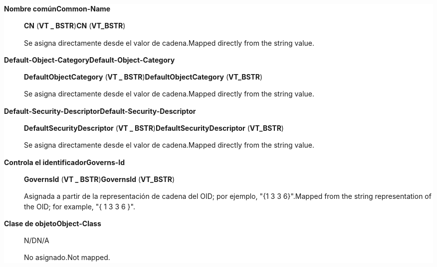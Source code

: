 <dl> <dt>

<span data-ttu-id="cc7af-138">**Nombre común**</span><span class="sxs-lookup"><span data-stu-id="cc7af-138">**Common-Name**</span></span>
</dt> <dd>

<span data-ttu-id="cc7af-139">**CN** (**VT \_ BSTR**)</span><span class="sxs-lookup"><span data-stu-id="cc7af-139">**CN** (**VT\_BSTR**)</span></span>

<span data-ttu-id="cc7af-140">Se asigna directamente desde el valor de cadena.</span><span class="sxs-lookup"><span data-stu-id="cc7af-140">Mapped directly from the string value.</span></span>

</dd> <dt>

<span data-ttu-id="cc7af-141">**Default-Object-Category**</span><span class="sxs-lookup"><span data-stu-id="cc7af-141">**Default-Object-Category**</span></span>
</dt> <dd>

<span data-ttu-id="cc7af-142">**DefaultObjectCategory** (**VT \_ BSTR**)</span><span class="sxs-lookup"><span data-stu-id="cc7af-142">**DefaultObjectCategory** (**VT\_BSTR**)</span></span>

<span data-ttu-id="cc7af-143">Se asigna directamente desde el valor de cadena.</span><span class="sxs-lookup"><span data-stu-id="cc7af-143">Mapped directly from the string value.</span></span>

</dd> <dt>

<span data-ttu-id="cc7af-144">**Default-Security-Descriptor**</span><span class="sxs-lookup"><span data-stu-id="cc7af-144">**Default-Security-Descriptor**</span></span>
</dt> <dd>

<span data-ttu-id="cc7af-145">**DefaultSecurityDescriptor** (**VT \_ BSTR**)</span><span class="sxs-lookup"><span data-stu-id="cc7af-145">**DefaultSecurityDescriptor** (**VT\_BSTR**)</span></span>

<span data-ttu-id="cc7af-146">Se asigna directamente desde el valor de cadena.</span><span class="sxs-lookup"><span data-stu-id="cc7af-146">Mapped directly from the string value.</span></span>

</dd> <dt>

<span data-ttu-id="cc7af-147">**Controla el identificador**</span><span class="sxs-lookup"><span data-stu-id="cc7af-147">**Governs-Id**</span></span>
</dt> <dd>

<span data-ttu-id="cc7af-148">**GovernsId** (**VT \_ BSTR**)</span><span class="sxs-lookup"><span data-stu-id="cc7af-148">**GovernsId** (**VT\_BSTR**)</span></span>

<span data-ttu-id="cc7af-149">Asignada a partir de la representación de cadena del OID; por ejemplo, "{1 3 3 6}".</span><span class="sxs-lookup"><span data-stu-id="cc7af-149">Mapped from the string representation of the OID; for example, "{ 1 3 3 6 }".</span></span>

</dd> <dt>

<span data-ttu-id="cc7af-150">**Clase de objeto**</span><span class="sxs-lookup"><span data-stu-id="cc7af-150">**Object-Class**</span></span>
</dt> <dd>

<span data-ttu-id="cc7af-151">N/D</span><span class="sxs-lookup"><span data-stu-id="cc7af-151">N/A</span></span>

<span data-ttu-id="cc7af-152">No asignado.</span><span class="sxs-lookup"><span data-stu-id="cc7af-152">Not mapped.</span></span>

